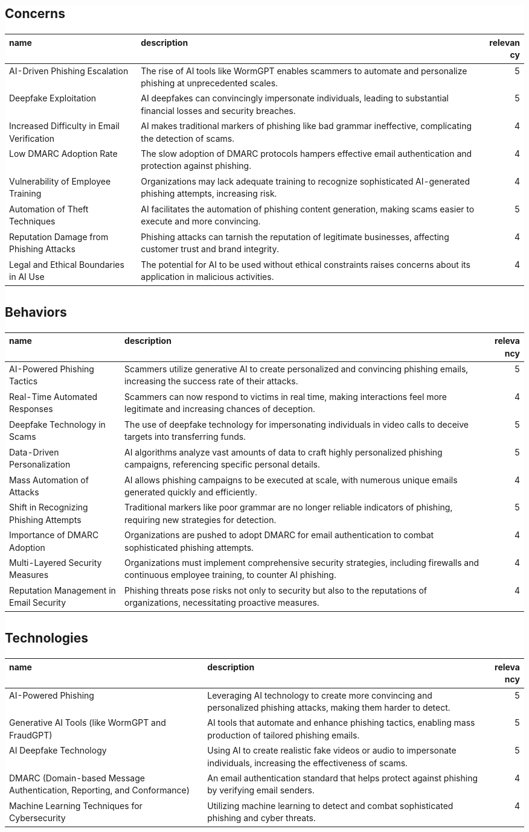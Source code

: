 ## Concerns

| name                                       | description                                                                                                                |   relevancy |
|:-------------------------------------------|:---------------------------------------------------------------------------------------------------------------------------|------------:|
| AI-Driven Phishing Escalation              | The rise of AI tools like WormGPT enables scammers to automate and personalize phishing at unprecedented scales.           |           5 |
| Deepfake Exploitation                      | AI deepfakes can convincingly impersonate individuals, leading to substantial financial losses and security breaches.      |           5 |
| Increased Difficulty in Email Verification | AI makes traditional markers of phishing like bad grammar ineffective, complicating the detection of scams.                |           4 |
| Low DMARC Adoption Rate                    | The slow adoption of DMARC protocols hampers effective email authentication and protection against phishing.               |           4 |
| Vulnerability of Employee Training         | Organizations may lack adequate training to recognize sophisticated AI-generated phishing attempts, increasing risk.       |           4 |
| Automation of Theft Techniques             | AI facilitates the automation of phishing content generation, making scams easier to execute and more convincing.          |           5 |
| Reputation Damage from Phishing Attacks    | Phishing attacks can tarnish the reputation of legitimate businesses, affecting customer trust and brand integrity.        |           4 |
| Legal and Ethical Boundaries in AI Use     | The potential for AI to be used without ethical constraints raises concerns about its application in malicious activities. |           4 |

## Behaviors

| name                                    | description                                                                                                                                   |   relevancy |
|:----------------------------------------|:----------------------------------------------------------------------------------------------------------------------------------------------|------------:|
| AI-Powered Phishing Tactics             | Scammers utilize generative AI to create personalized and convincing phishing emails, increasing the success rate of their attacks.           |           5 |
| Real-Time Automated Responses           | Scammers can now respond to victims in real time, making interactions feel more legitimate and increasing chances of deception.               |           4 |
| Deepfake Technology in Scams            | The use of deepfake technology for impersonating individuals in video calls to deceive targets into transferring funds.                       |           5 |
| Data-Driven Personalization             | AI algorithms analyze vast amounts of data to craft highly personalized phishing campaigns, referencing specific personal details.            |           5 |
| Mass Automation of Attacks              | AI allows phishing campaigns to be executed at scale, with numerous unique emails generated quickly and efficiently.                          |           4 |
| Shift in Recognizing Phishing Attempts  | Traditional markers like poor grammar are no longer reliable indicators of phishing, requiring new strategies for detection.                  |           5 |
| Importance of DMARC Adoption            | Organizations are pushed to adopt DMARC for email authentication to combat sophisticated phishing attempts.                                   |           4 |
| Multi-Layered Security Measures         | Organizations must implement comprehensive security strategies, including firewalls and continuous employee training, to counter AI phishing. |           4 |
| Reputation Management in Email Security | Phishing threats pose risks not only to security but also to the reputations of organizations, necessitating proactive measures.              |           4 |

## Technologies

| name                                                                    | description                                                                                                          |   relevancy |
|:------------------------------------------------------------------------|:---------------------------------------------------------------------------------------------------------------------|------------:|
| AI-Powered Phishing                                                     | Leveraging AI technology to create more convincing and personalized phishing attacks, making them harder to detect.  |           5 |
| Generative AI Tools (like WormGPT and FraudGPT)                         | AI tools that automate and enhance phishing tactics, enabling mass production of tailored phishing emails.           |           5 |
| AI Deepfake Technology                                                  | Using AI to create realistic fake videos or audio to impersonate individuals, increasing the effectiveness of scams. |           5 |
| DMARC (Domain-based Message Authentication, Reporting, and Conformance) | An email authentication standard that helps protect against phishing by verifying email senders.                     |           4 |
| Machine Learning Techniques for Cybersecurity                           | Utilizing machine learning to detect and combat sophisticated phishing and cyber threats.                            |           4 |
